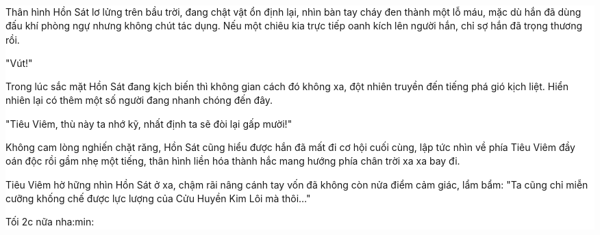 Thân hình Hồn Sát lơ lửng trên bầu trời, đang chật vật ổn định lại, nhìn bàn tay cháy đen thành một lỗ máu, mặc dù hắn đã dùng đấu khí phòng ngự nhưng không chút tác dụng. Nếu một chiêu kia trực tiếp oanh kích lên người hắn, chỉ sợ hắn đã trọng thương rồi.

"Vút!"

Trong lúc sắc mặt Hồn Sát đang kịch biến thì không gian cách đó không xa, đột nhiên truyền đến tiếng phá gió kịch liệt. Hiển nhiên lại có thêm một số người đang nhanh chóng đến đây.

"Tiêu Viêm, thù này ta nhớ kỹ, nhất định ta sẽ đòi lại gấp mười!"

Không cam lòng nghiến chặt răng, Hồn Sát cũng hiểu được hắn đã mất đi cơ hội cuối cùng, lập tức nhìn về phía Tiêu Viêm đầy oán độc rồi gầm nhẹ một tiếng, thân hình liền hóa thành hắc mang hướng phía chân trời xa xa bay đi.

Tiêu Viêm hờ hững nhìn Hồn Sát ở xa, chậm rãi nâng cánh tay vốn đã không còn nửa điểm cảm giác, lẩm bẩm: "Ta cũng chỉ miễn cưỡng khống chế được lực lượng của Cửu Huyền Kim Lôi mà thôi…"

Tối 2c nữa nha:min:




